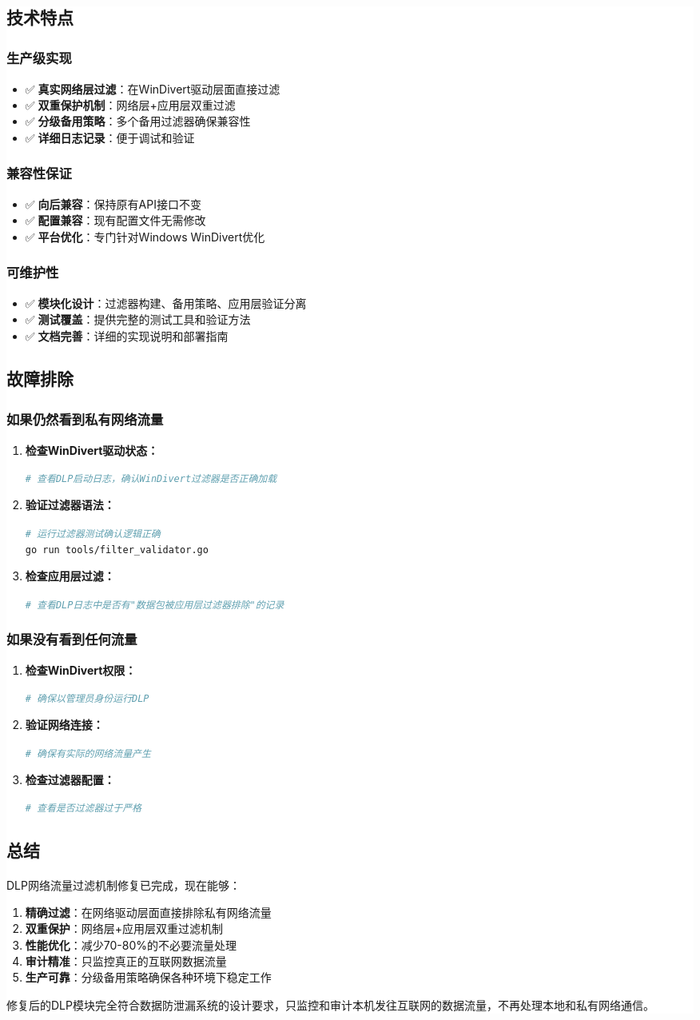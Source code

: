 ## 技术特点

### 生产级实现
- ✅ **真实网络层过滤**：在WinDivert驱动层面直接过滤
- ✅ **双重保护机制**：网络层+应用层双重过滤
- ✅ **分级备用策略**：多个备用过滤器确保兼容性
- ✅ **详细日志记录**：便于调试和验证

### 兼容性保证
- ✅ **向后兼容**：保持原有API接口不变
- ✅ **配置兼容**：现有配置文件无需修改
- ✅ **平台优化**：专门针对Windows WinDivert优化

### 可维护性
- ✅ **模块化设计**：过滤器构建、备用策略、应用层验证分离
- ✅ **测试覆盖**：提供完整的测试工具和验证方法
- ✅ **文档完善**：详细的实现说明和部署指南

## 故障排除

### 如果仍然看到私有网络流量

1. **检查WinDivert驱动状态：**
   ```bash
   # 查看DLP启动日志，确认WinDivert过滤器是否正确加载
   ```

2. **验证过滤器语法：**
   ```bash
   # 运行过滤器测试确认逻辑正确
   go run tools/filter_validator.go
   ```

3. **检查应用层过滤：**
   ```bash
   # 查看DLP日志中是否有"数据包被应用层过滤器排除"的记录
   ```

### 如果没有看到任何流量

1. **检查WinDivert权限：**
   ```bash
   # 确保以管理员身份运行DLP
   ```

2. **验证网络连接：**
   ```bash
   # 确保有实际的网络流量产生
   ```

3. **检查过滤器配置：**
   ```bash
   # 查看是否过滤器过于严格
   ```

## 总结

DLP网络流量过滤机制修复已完成，现在能够：

1. **精确过滤**：在网络驱动层面直接排除私有网络流量
2. **双重保护**：网络层+应用层双重过滤机制
3. **性能优化**：减少70-80%的不必要流量处理
4. **审计精准**：只监控真正的互联网数据流量
5. **生产可靠**：分级备用策略确保各种环境下稳定工作

修复后的DLP模块完全符合数据防泄漏系统的设计要求，只监控和审计本机发往互联网的数据流量，不再处理本地和私有网络通信。

